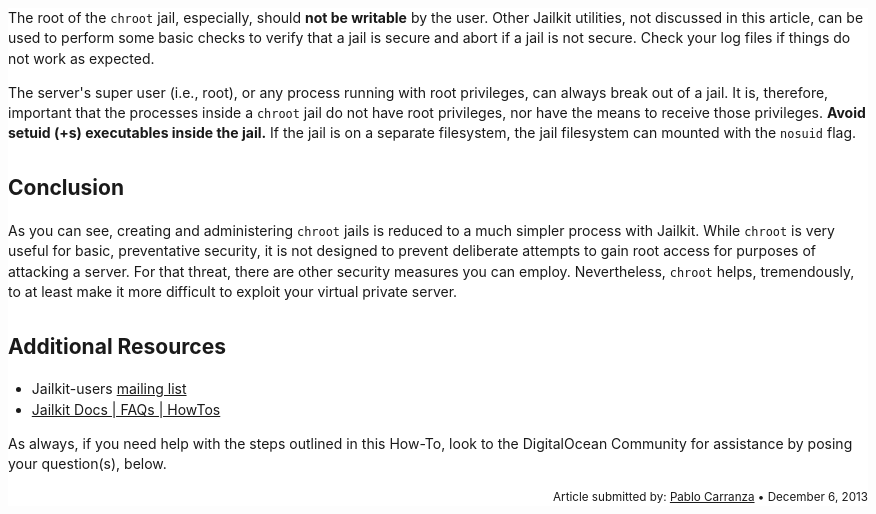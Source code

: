 The root of the `chroot` jail, especially, should **not be writable** by the user. Other Jailkit utilities, not discussed in this article, can be used to perform some basic checks to verify that a jail is secure and abort if a jail is not secure. Check your log files if things do not work as expected.

The server's super user (i.e., root), or any process running with root privileges, can always break out of a jail. It is, therefore, important that the processes inside a `chroot` jail do not have root privileges, nor have the means to receive those privileges. **Avoid setuid (+s) executables inside the jail.** If the jail is on a separate filesystem, the jail filesystem can mounted with the <code>nosuid</code> flag.

## Conclusion

As you can see, creating and administering `chroot` jails is reduced to a much simpler process with Jailkit. While `chroot` is very useful for basic, preventative security, it is not designed to prevent deliberate attempts to gain root access for purposes of attacking a server. For that threat, there are other security measures you can employ. Nevertheless, `chroot` helps, tremendously, to at least make it more difficult to exploit your virtual private server.

## Additional Resources

* Jailkit-users [mailing list](https://lists.nongnu.org/mailman/listinfo/jailkit-users)
* [Jailkit Docs | FAQs | HowTos](http://olivier.sessink.nl/jailkit/)

As always, if you need help with the steps outlined in this How-To, look to the DigitalOcean Community for assistance by posing your question(s), below.

<p><div style="text-align: right; font-size:smaller;">Article submitted by: <a href="https://plus.google.com/107285164064863645881?rel=author" target="_blank">Pablo Carranza</a> &bull; December 6, 2013</div></p>

